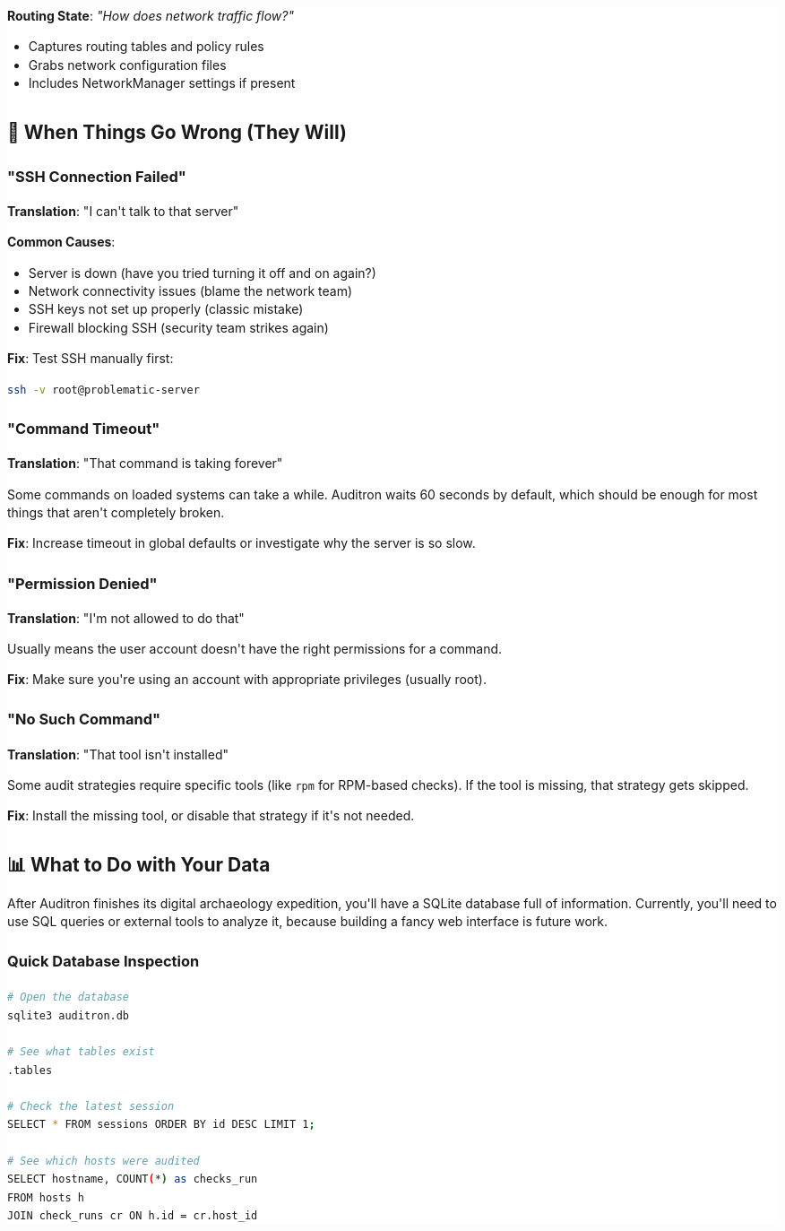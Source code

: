 **Routing State**: *"How does network traffic flow?"*
- Captures routing tables and policy rules
- Grabs network configuration files
- Includes NetworkManager settings if present

## 🚨 When Things Go Wrong (They Will)

### "SSH Connection Failed"
**Translation**: "I can't talk to that server"

**Common Causes**:
- Server is down (have you tried turning it off and on again?)
- Network connectivity issues (blame the network team)
- SSH keys not set up properly (classic mistake)
- Firewall blocking SSH (security team strikes again)

**Fix**: Test SSH manually first:
```bash
ssh -v root@problematic-server
```

### "Command Timeout"
**Translation**: "That command is taking forever"

Some commands on loaded systems can take a while. Auditron waits 60 seconds by default, which should be enough for most things that aren't completely broken.

**Fix**: Increase timeout in global defaults or investigate why the server is so slow.

### "Permission Denied"
**Translation**: "I'm not allowed to do that"

Usually means the user account doesn't have the right permissions for a command.

**Fix**: Make sure you're using an account with appropriate privileges (usually root).

### "No Such Command"
**Translation**: "That tool isn't installed"

Some audit strategies require specific tools (like `rpm` for RPM-based checks). If the tool is missing, that strategy gets skipped.

**Fix**: Install the missing tool, or disable that strategy if it's not needed.

## 📊 What to Do with Your Data

After Auditron finishes its digital archaeology expedition, you'll have a SQLite database full of information. Currently, you'll need to use SQL queries or external tools to analyze it, because building a fancy web interface is future work.

### Quick Database Inspection

```bash
# Open the database
sqlite3 auditron.db

# See what tables exist
.tables

# Check the latest session
SELECT * FROM sessions ORDER BY id DESC LIMIT 1;

# See which hosts were audited
SELECT hostname, COUNT(*) as checks_run 
FROM hosts h 
JOIN check_runs cr ON h.id = cr.host_id 
```